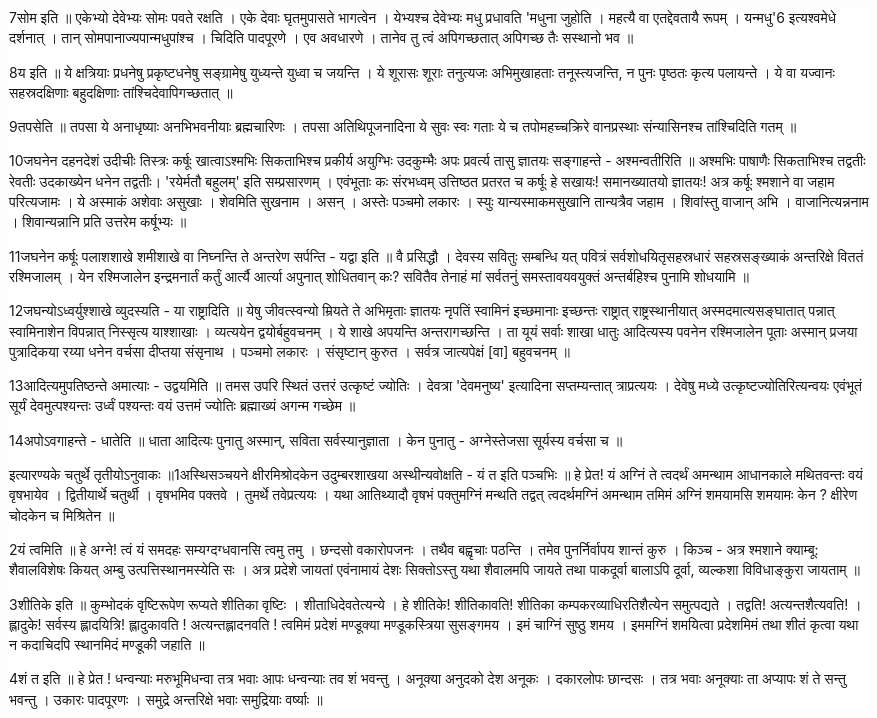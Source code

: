 7सोम इति ॥ एकेभ्यो देवेभ्यः सोमः पवते रक्षति । एके देवाः घृतमुपासते भागत्वेन । येभ्यश्च देवेभ्यः मधु प्रधावति 'मधुना जुहोति । महत्यै वा एतद्देवतायै रूपम् । यन्मधु'6 इत्यश्वमेधे दर्शनात् । तान् सोमपानाज्यपान्मधुपांश्च । चिदिति पादपूरणे । एव अवधारणे । तानेव तु त्वं अपिगच्छतात् अपिगच्छ तैः सस्थानो भव ॥   
  
8य इति ॥ ये क्षत्रियाः प्रधनेषु प्रकृष्टधनेषु सङ्ग्रामेषु युध्यन्ते युध्वा च जयन्ति । ये शूरासः शूराः तनुत्यजः अभिमुखाहताः तनूस्त्यजन्ति, न पुनः पृष्ठतः कृत्य पलायन्ते । ये वा यज्वानः सहस्रदक्षिणाः बहुदक्षिणाः तांश्चिदेवापिगच्छतात् ॥   
  
9तपसेति ॥ तपसा ये अनाधृष्याः अनभिभवनीयाः ब्रह्मचारिणः । तपसा अतिथिपूजनादिना ये सुवः स्वः गताः ये च तपोमहच्चक्रिरे वानप्रस्थाः संन्यासिनश्च तांश्चिदिति गतम् ॥   
  
10जघनेन दहनदेशं उदीचीः तिस्त्रः कर्षूः खात्वाऽश्मभिः सिकताभिश्च प्रकीर्य अयुग्भिः उदकुम्भैः अपः प्रवर्त्य तासु ज्ञातयः सङ्गाहन्ते - अश्मन्वतीरिति ॥ अश्मभिः पाषाणैः सिकताभिश्च तद्वतीः रेवतीः उदकाख्येन धनेन तद्वतीः। 'रयेर्मतौ बहुलम्' इति सम्प्रसारणम् । एवंभूताः कः संरभध्वम् उत्तिष्ठत प्रतरत च कर्षूः हे सखायः! समानख्यातयो ज्ञातयः! अत्र कर्षूः श्मशाने वा जहाम परित्यजामः । ये अस्माकं अशेवाः असुखाः । शेवमिति सुखनाम । असन् । अस्तेः पञ्चमो लकारः । स्युः यान्यस्माकमसुखानि तान्यत्रैव जहाम । शिवांस्तु वाजान् अभि । वाजानित्यन्ननाम । शिवान्यन्नानि प्रति उत्तरेम कर्षूभ्यः ॥   
  
11जघनेन कर्षूः पलाशशाखे शमीशाखे वा निघ्नन्ति ते अन्तरेण सर्पन्ति - यद्वा इति ॥ वै प्रसिद्धौ । देवस्य सवितुः सम्बन्धि यत् पवित्रं सर्वशोधयितृसहस्रधारं सहस्रसङ्ख्याकं अन्तरिक्षे विततं रश्मिजालम् । येन रश्मिजालेन इन्द्रमनार्तं कर्तुं आर्त्यै आर्त्या अपुनात् शोधितवान् कः? सवितैव तेनाहं मां सर्वतनुं समस्तावयवयुक्तं अन्तर्बहिश्च पुनामि शोधयामि ॥   
  
12जघन्योऽध्वर्युश्शाखे व्युदस्यति - या राष्ट्रादिति ॥ येषु जीवत्स्वन्यो म्रियते ते अभिमृताः ज्ञातयः नृपतिं स्वामिनं इच्छमानाः इच्छन्तः राष्ट्रात् राष्ट्रस्थानीयात् अस्मदमात्यसङ्घातात् पन्नात् स्वामिनाशेन विपन्नात् निस्सृत्य याश्शाखाः । व्यत्ययेन द्वयोर्बहुवचनम् । ये शाखे अपयन्ति अन्तरागच्छन्ति । ता यूयं सर्वाः शाखा धातुः आदित्यस्य पवनेन रश्मिजालेन पूताः अस्मान् प्रजया पुत्रादिकया रय्या धनेन वर्चसा दीप्तया संसृनाथ । पञ्चमो लकारः । संसृष्टान् कुरुत । सर्वत्र जात्यपेक्षं [वा] बहुवचनम् ॥   
  
13आदित्यमुपतिष्ठन्ते अमात्याः - उद्वयमिति ॥ तमस उपरि स्थितं उत्तरं उत्कृष्टं ज्योतिः । देवत्रा 'देवमनुष्य' इत्यादिना सप्तम्यन्तात् त्राप्रत्ययः । देवेषु मध्ये उत्कृष्टज्योतिरित्यन्वयः एवंभूतं सूर्यं देवमुत्पश्यन्तः उर्ध्वं पश्यन्तः वयं उत्तमं ज्योतिः ब्रह्माख्यं अगन्म गच्छेम ॥   
  
14अपोऽवगाहन्ते - धातेति ॥ धाता आदित्यः पुनातु अस्मान्, सविता सर्वस्यानुज्ञाता । केन पुनातु - अग्नेस्तेजसा सूर्यस्य वर्चसा च ॥   
  
इत्यारण्यके चतुर्थे तृतीयोऽनुवाकः ॥1अस्थिसञ्चयने क्षीरमिश्रोदकेन उदुम्बरशाखया अस्थीन्यवोक्षति - यं त इति पञ्चभिः ॥ हे प्रेत! यं अग्निं ते त्वदर्थं अमन्थाम आधानकाले मथितवन्तः वयं वृषभायेव । द्वितीयार्थे चतुर्थी । वृषभमिव पक्तवे । तुमर्थे तवेप्रत्ययः । यथा आतिथ्यादौ वृषभं पक्तुमग्निं मन्थति तद्वत् त्वदर्थमग्निं अमन्थाम तमिमं अग्निं शमयामसि शमयामः केन ? क्षीरेण चोदकेन च मिश्रितेन ॥   
  
2यं त्वमिति ॥ हे अग्ने! त्वं यं समदहः सम्यग्दग्धवानसि त्वमु तमु । छन्दसो वकारोपजनः । तथैव बह्वृचाः पठन्ति । तमेव पुनर्निर्वापय शान्तं कुरु । किञ्च - अत्र श्मशाने क्याम्बू: शैवालविशेषः कियत् अम्बु उत्पत्तिस्थानमस्येति सः । अत्र प्रदेशे जायतां एवंनामायं देशः सिक्तोऽस्तु यथा शैवालमपि जायते तथा पाकदूर्वा बालाऽपि दूर्वा, व्यल्कशा विविधाङ्कुरा जायताम् ॥   
  
3शीतिके इति ॥ कुम्भोदकं वृष्टिरूपेण रूप्यते शीतिका वृष्टिः । शीताधिदेवतेत्यन्ये । हे शीतिके! शीतिकावति! शीतिका कम्पकरव्याधिरतिशैत्येन समुत्पद्यते । तद्वति! अत्यन्तशैत्यवति! । ह्लादुके! सर्वस्य ह्लादयित्रि! ह्लादुकावति ! अत्यन्तह्लादनवति ! त्वमिमं प्रदेशं मण्डूक्या मण्डूकस्त्रिया सुसङ्गमय । इमं चाग्निं सुष्ठु शमय । इममग्निं शमयित्वा प्रदेशमिमं तथा शीतं कृत्वा यथा न कदाचिदपि स्थानमिदं मण्डूकी जहाति ॥   
  
4शं त इति ॥ हे प्रेत ! धन्वन्याः मरुभूमिधन्वा तत्र भवाः आपः धन्वन्याः तव शं भवन्तु । अनूक्या अनुदको देश अनूकः । दकारलोपः छान्दसः । तत्र भवाः अनूक्याः ता अप्यापः शं ते सन्तु भवन्तु । उकारः पादपूरणः । समुद्रे अन्तरिक्षे भवाः समुद्रियाः वर्ष्याः ॥   
  
